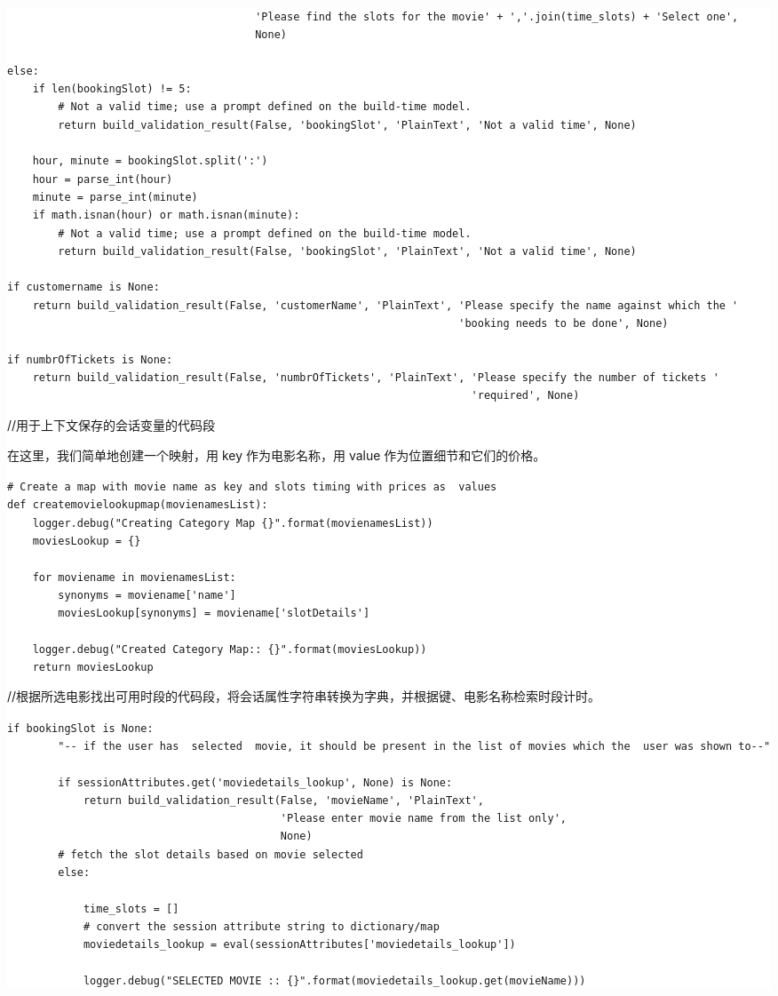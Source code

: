 ```
                                       'Please find the slots for the movie' + ','.join(time_slots) + 'Select one',
                                       None)

else:
    if len(bookingSlot) != 5:
        # Not a valid time; use a prompt defined on the build-time model.
        return build_validation_result(False, 'bookingSlot', 'PlainText', 'Not a valid time', None)

    hour, minute = bookingSlot.split(':')
    hour = parse_int(hour)
    minute = parse_int(minute)
    if math.isnan(hour) or math.isnan(minute):
        # Not a valid time; use a prompt defined on the build-time model.
        return build_validation_result(False, 'bookingSlot', 'PlainText', 'Not a valid time', None)

if customername is None:
    return build_validation_result(False, 'customerName', 'PlainText', 'Please specify the name against which the '
                                                                       'booking needs to be done', None)

if numbrOfTickets is None:
    return build_validation_result(False, 'numbrOfTickets', 'PlainText', 'Please specify the number of tickets '
                                                                         'required', None)
```

//用于上下文保存的会话变量的代码段

在这里，我们简单地创建一个映射，用 key 作为电影名称，用 value 作为位置细节和它们的价格。

```
# Create a map with movie name as key and slots timing with prices as  values
def createmovielookupmap(movienamesList):
    logger.debug("Creating Category Map {}".format(movienamesList))
    moviesLookup = {}

    for moviename in movienamesList:
        synonyms = moviename['name']
        moviesLookup[synonyms] = moviename['slotDetails']

    logger.debug("Created Category Map:: {}".format(moviesLookup))
    return moviesLookup
```

//根据所选电影找出可用时段的代码段，将会话属性字符串转换为字典，并根据键、电影名称检索时段计时。

```
if bookingSlot is None:
        "-- if the user has  selected  movie, it should be present in the list of movies which the  user was shown to--"

        if sessionAttributes.get('moviedetails_lookup', None) is None:
            return build_validation_result(False, 'movieName', 'PlainText',
                                           'Please enter movie name from the list only',
                                           None)
        # fetch the slot details based on movie selected
        else:

            time_slots = []
            # convert the session attribute string to dictionary/map
            moviedetails_lookup = eval(sessionAttributes['moviedetails_lookup'])

            logger.debug("SELECTED MOVIE :: {}".format(moviedetails_lookup.get(movieName)))

```